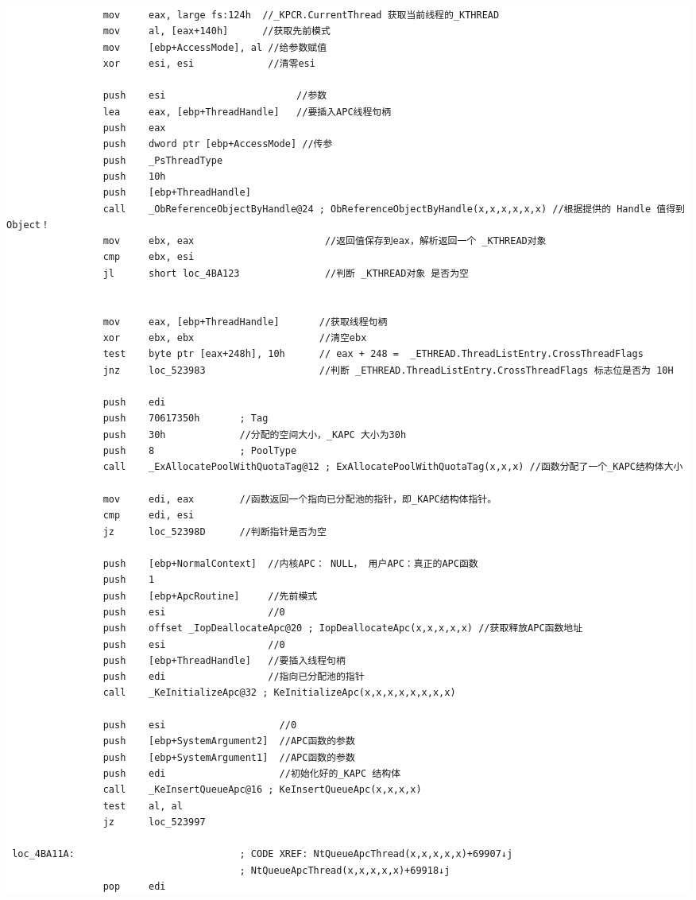 	                 mov     eax, large fs:124h  //_KPCR.CurrentThread 获取当前线程的_KTHREAD
	                 mov     al, [eax+140h]      //获取先前模式
	                 mov     [ebp+AccessMode], al //给参数赋值
	                 xor     esi, esi             //清零esi

	                 push    esi             	       //参数
	                 lea     eax, [ebp+ThreadHandle]   //要插入APC线程句柄
	                 push    eax             		   
	                 push    dword ptr [ebp+AccessMode] //传参
	                 push    _PsThreadType   				
	                 push    10h             
	                 push    [ebp+ThreadHandle] 
	                 call    _ObReferenceObjectByHandle@24 ; ObReferenceObjectByHandle(x,x,x,x,x,x) //根据提供的 Handle 值得到 Object！
	                 mov     ebx, eax                       //返回值保存到eax，解析返回一个 _KTHREAD对象
	                 cmp     ebx, esi     
	                 jl      short loc_4BA123               //判断 _KTHREAD对象 是否为空


	                 mov     eax, [ebp+ThreadHandle]       //获取线程句柄
	                 xor     ebx, ebx                      //清空ebx
	                 test    byte ptr [eax+248h], 10h      // eax + 248 =  _ETHREAD.ThreadListEntry.CrossThreadFlags 
	                 jnz     loc_523983                    //判断 _ETHREAD.ThreadListEntry.CrossThreadFlags 标志位是否为 10H

	                 push    edi
	                 push    70617350h       ; Tag
	                 push    30h 			 //分配的空间大小，_KAPC 大小为30h
	                 push    8               ; PoolType
	                 call    _ExAllocatePoolWithQuotaTag@12 ; ExAllocatePoolWithQuotaTag(x,x,x) //函数分配了一个_KAPC结构体大小

	                 mov     edi, eax        //函数返回一个指向已分配池的指针，即_KAPC结构体指针。
	                 cmp     edi, esi        
	                 jz      loc_52398D      //判断指针是否为空

	                 push    [ebp+NormalContext]  //内核APC： NULL， 用户APC：真正的APC函数
	                 push    1
	                 push    [ebp+ApcRoutine]     //先前模式
	                 push    esi                  //0
	                 push    offset _IopDeallocateApc@20 ; IopDeallocateApc(x,x,x,x,x) //获取释放APC函数地址
	                 push    esi                  //0
	                 push    [ebp+ThreadHandle]   //要插入线程句柄
	                 push    edi                  //指向已分配池的指针
	                 call    _KeInitializeApc@32 ; KeInitializeApc(x,x,x,x,x,x,x,x)

	                 push    esi                    //0
	                 push    [ebp+SystemArgument2]  //APC函数的参数
	                 push    [ebp+SystemArgument1]  //APC函数的参数
	                 push    edi                    //初始化好的_KAPC 结构体
	                 call    _KeInsertQueueApc@16 ; KeInsertQueueApc(x,x,x,x)
	                 test    al, al
	                 jz      loc_523997
	
	 loc_4BA11A:                             ; CODE XREF: NtQueueApcThread(x,x,x,x,x)+69907↓j
	                                         ; NtQueueApcThread(x,x,x,x,x)+69918↓j
	                 pop     edi
	